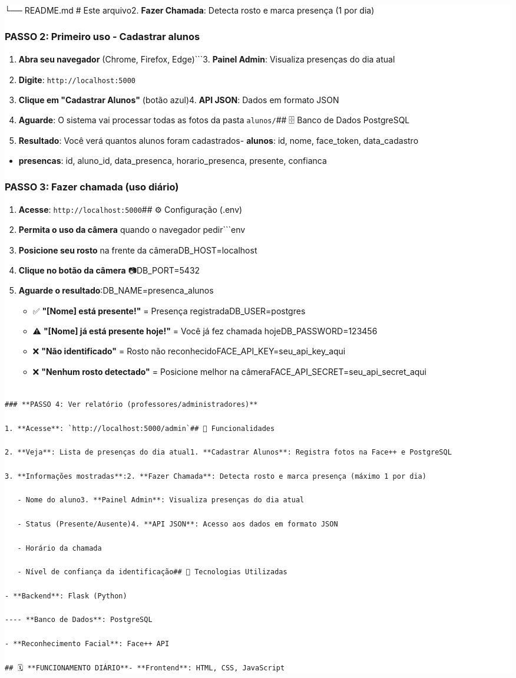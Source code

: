 ```bash├── .env                # Configurações do bancoDB_PASSWORD=123456
```

└── README.md           # Este arquivo2. **Fazer Chamada**: Detecta rosto e marca presença (1 por dia)

### **PASSO 2: Primeiro uso - Cadastrar alunos**

1. **Abra seu navegador** (Chrome, Firefox, Edge)```3. **Painel Admin**: Visualiza presenças do dia atual

2. **Digite**: `http://localhost:5000`

3. **Clique em "Cadastrar Alunos"** (botão azul)4. **API JSON**: Dados em formato JSON

4. **Aguarde**: O sistema vai processar todas as fotos da pasta `alunos/`## 🗄️ Banco de Dados PostgreSQL

5. **Resultado**: Você verá quantos alunos foram cadastrados- **alunos**: id, nome, face_token, data_cadastro

- **presencas**: id, aluno_id, data_presenca, horario_presenca, presente, confianca

### **PASSO 3: Fazer chamada (uso diário)**

1. **Acesse**: `http://localhost:5000`## ⚙️ Configuração (.env)

2. **Permita o uso da câmera** quando o navegador pedir```env

3. **Posicione seu rosto** na frente da câmeraDB_HOST=localhost

4. **Clique no botão da câmera** 📷DB_PORT=5432

5. **Aguarde o resultado**:DB_NAME=presenca_alunos

   - ✅ **"[Nome] está presente!"** = Presença registradaDB_USER=postgres

   - ⚠️ **"[Nome] já está presente hoje!"** = Você já fez chamada hojeDB_PASSWORD=123456

   - ❌ **"Não identificado"** = Rosto não reconhecidoFACE_API_KEY=seu_api_key_aqui

   - ❌ **"Nenhum rosto detectado"** = Posicione melhor na câmeraFACE_API_SECRET=seu_api_secret_aqui

```

### **PASSO 4: Ver relatório (professores/administradores)**

1. **Acesse**: `http://localhost:5000/admin`## 🎯 Funcionalidades

2. **Veja**: Lista de presenças do dia atual1. **Cadastrar Alunos**: Registra fotos na Face++ e PostgreSQL

3. **Informações mostradas**:2. **Fazer Chamada**: Detecta rosto e marca presença (máximo 1 por dia)

   - Nome do aluno3. **Painel Admin**: Visualiza presenças do dia atual

   - Status (Presente/Ausente)4. **API JSON**: Acesso aos dados em formato JSON

   - Horário da chamada

   - Nível de confiança da identificação## 🔧 Tecnologias Utilizadas

- **Backend**: Flask (Python)

---- **Banco de Dados**: PostgreSQL

- **Reconhecimento Facial**: Face++ API

## 🗓️ **FUNCIONAMENTO DIÁRIO**- **Frontend**: HTML, CSS, JavaScript

```